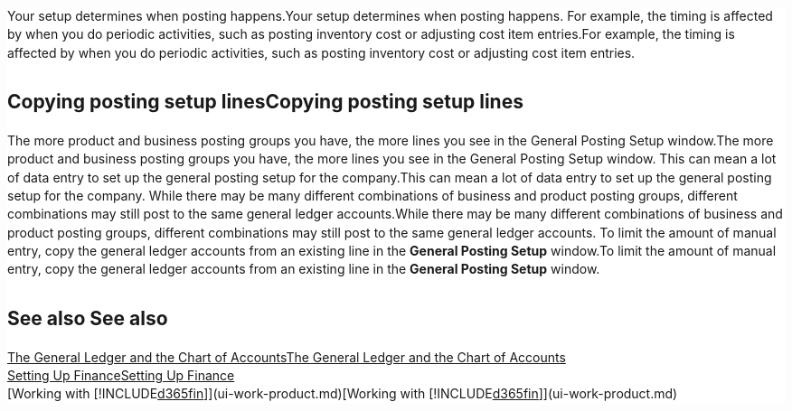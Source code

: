 <span data-ttu-id="e6bdc-179">Your setup determines when posting happens.</span><span class="sxs-lookup"><span data-stu-id="e6bdc-179">Your setup determines when posting happens.</span></span> <span data-ttu-id="e6bdc-180">For example, the timing is affected by when you do periodic activities, such as posting inventory cost or adjusting cost item entries.</span><span class="sxs-lookup"><span data-stu-id="e6bdc-180">For example, the timing is affected by when you do periodic activities, such as posting inventory cost or adjusting cost item entries.</span></span>

## <a name="copying-posting-setup-lines"></a><span data-ttu-id="e6bdc-181">Copying posting setup lines</span><span class="sxs-lookup"><span data-stu-id="e6bdc-181">Copying posting setup lines</span></span>
<span data-ttu-id="e6bdc-182">The more product and business posting groups you have, the more lines you see in the General Posting Setup window.</span><span class="sxs-lookup"><span data-stu-id="e6bdc-182">The more product and business posting groups you have, the more lines you see in the General Posting Setup window.</span></span> <span data-ttu-id="e6bdc-183">This can mean a lot of data entry to set up the general posting setup for the company.</span><span class="sxs-lookup"><span data-stu-id="e6bdc-183">This can mean a lot of data entry to set up the general posting setup for the company.</span></span> <span data-ttu-id="e6bdc-184">While there may be many different combinations of business and product posting groups, different combinations may still post to the same general ledger accounts.</span><span class="sxs-lookup"><span data-stu-id="e6bdc-184">While there may be many different combinations of business and product posting groups, different combinations may still post to the same general ledger accounts.</span></span> <span data-ttu-id="e6bdc-185">To limit the amount of manual entry, copy the general ledger accounts from an existing line in the **General Posting Setup** window.</span><span class="sxs-lookup"><span data-stu-id="e6bdc-185">To limit the amount of manual entry, copy the general ledger accounts from an existing line in the **General Posting Setup** window.</span></span>

## <a name="see-also"></a><span data-ttu-id="e6bdc-186">See also </span><span class="sxs-lookup"><span data-stu-id="e6bdc-186">See also</span></span>
[<span data-ttu-id="e6bdc-187">The General Ledger and the Chart of Accounts</span><span class="sxs-lookup"><span data-stu-id="e6bdc-187">The General Ledger and the Chart of Accounts</span></span>](finance-general-ledger.md)  
[<span data-ttu-id="e6bdc-188">Setting Up Finance</span><span class="sxs-lookup"><span data-stu-id="e6bdc-188">Setting Up Finance</span></span>](finance-setup-finance.md)  
<span data-ttu-id="e6bdc-189">[Working with [!INCLUDE[d365fin](includes/d365fin_md.md)]](ui-work-product.md)</span><span class="sxs-lookup"><span data-stu-id="e6bdc-189">[Working with [!INCLUDE[d365fin](includes/d365fin_md.md)]](ui-work-product.md)</span></span>

